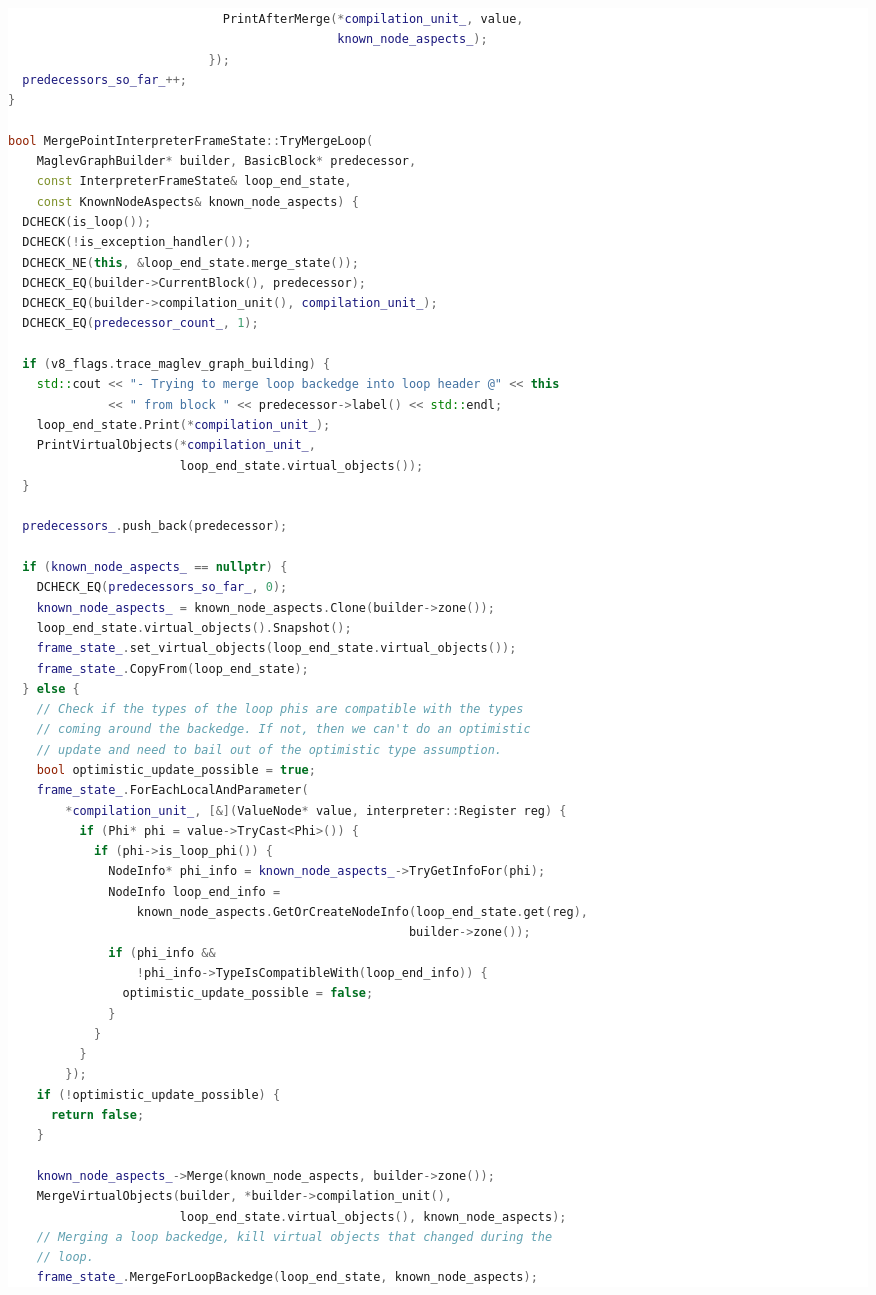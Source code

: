 ```cpp
                              PrintAfterMerge(*compilation_unit_, value,
                                              known_node_aspects_);
                            });
  predecessors_so_far_++;
}

bool MergePointInterpreterFrameState::TryMergeLoop(
    MaglevGraphBuilder* builder, BasicBlock* predecessor,
    const InterpreterFrameState& loop_end_state,
    const KnownNodeAspects& known_node_aspects) {
  DCHECK(is_loop());
  DCHECK(!is_exception_handler());
  DCHECK_NE(this, &loop_end_state.merge_state());
  DCHECK_EQ(builder->CurrentBlock(), predecessor);
  DCHECK_EQ(builder->compilation_unit(), compilation_unit_);
  DCHECK_EQ(predecessor_count_, 1);

  if (v8_flags.trace_maglev_graph_building) {
    std::cout << "- Trying to merge loop backedge into loop header @" << this
              << " from block " << predecessor->label() << std::endl;
    loop_end_state.Print(*compilation_unit_);
    PrintVirtualObjects(*compilation_unit_,
                        loop_end_state.virtual_objects());
  }

  predecessors_.push_back(predecessor);

  if (known_node_aspects_ == nullptr) {
    DCHECK_EQ(predecessors_so_far_, 0);
    known_node_aspects_ = known_node_aspects.Clone(builder->zone());
    loop_end_state.virtual_objects().Snapshot();
    frame_state_.set_virtual_objects(loop_end_state.virtual_objects());
    frame_state_.CopyFrom(loop_end_state);
  } else {
    // Check if the types of the loop phis are compatible with the types
    // coming around the backedge. If not, then we can't do an optimistic
    // update and need to bail out of the optimistic type assumption.
    bool optimistic_update_possible = true;
    frame_state_.ForEachLocalAndParameter(
        *compilation_unit_, [&](ValueNode* value, interpreter::Register reg) {
          if (Phi* phi = value->TryCast<Phi>()) {
            if (phi->is_loop_phi()) {
              NodeInfo* phi_info = known_node_aspects_->TryGetInfoFor(phi);
              NodeInfo loop_end_info =
                  known_node_aspects.GetOrCreateNodeInfo(loop_end_state.get(reg),
                                                        builder->zone());
              if (phi_info &&
                  !phi_info->TypeIsCompatibleWith(loop_end_info)) {
                optimistic_update_possible = false;
              }
            }
          }
        });
    if (!optimistic_update_possible) {
      return false;
    }

    known_node_aspects_->Merge(known_node_aspects, builder->zone());
    MergeVirtualObjects(builder, *builder->compilation_unit(),
                        loop_end_state.virtual_objects(), known_node_aspects);
    // Merging a loop backedge, kill virtual objects that changed during the
    // loop.
    frame_state_.MergeForLoopBackedge(loop_end_state, known_node_aspects);
```